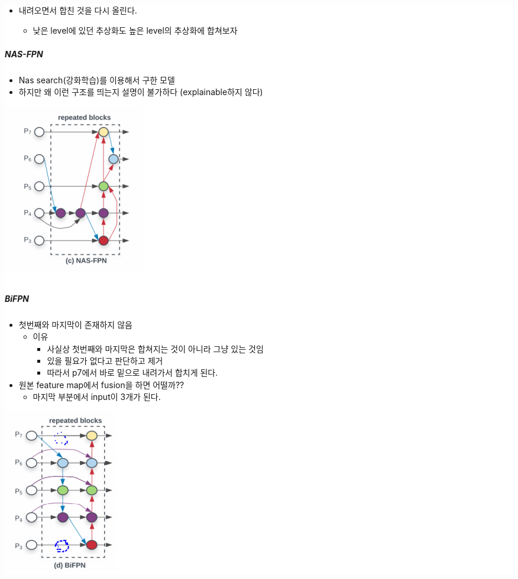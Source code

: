 - 내려오면서 합친 것을 다시 올린다. 

  - 낮은 level에 있던 추상화도 높은 level의 추상화에 합쳐보자

    

##### NAS-FPN 

- Nas search(강화학습)를 이용해서 구한 모델
- 하지만 왜 이런 구조를 띄는지 설명이 불가하다 (explainable하지 않다)

![image-20220603153028810](14_EfficientDet.assets/image-20220603153028810.png)



##### BiFPN

- 첫번째와 마지막이 존재하지 않음
  - 이유
    - 사실상 첫번째와 마지막은 합쳐지는 것이 아니라 그냥 있는 것임
    - 있을 필요가 없다고 판단하고 제거
    - 따라서 p7에서 바로 밑으로 내려가서 합치게 된다.
- 원본 feature map에서 fusion을 하면 어떨까??
  - 마지막 부분에서 input이 3개가 된다.

![image-20220603153453599](14_EfficientDet.assets/image-20220603153453599.png)
